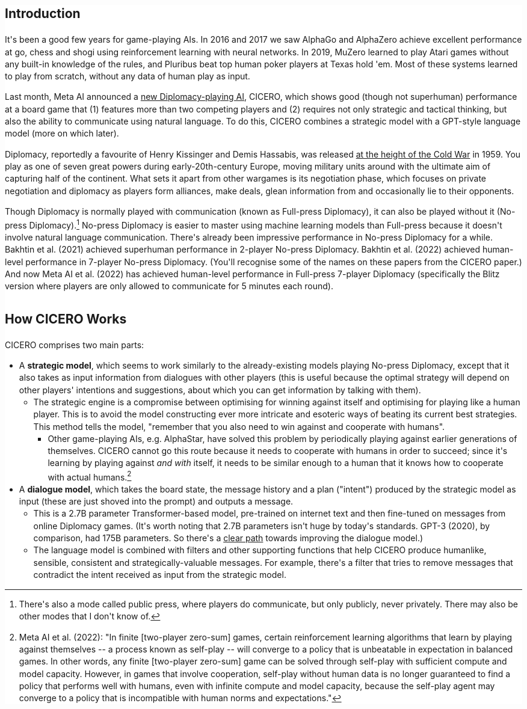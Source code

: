 ## Introduction

It's been a good few years for game-playing AIs. In 2016 and 2017 we saw AlphaGo and AlphaZero achieve excellent performance at go, chess and shogi using reinforcement learning with neural networks. In 2019, MuZero learned to play Atari games without any built-in knowledge of the rules, and Pluribus beat top human poker players at Texas hold 'em. Most of these systems learned to play from scratch, without any data of human play as input.

Last month, Meta AI announced a [new Diplomacy-playing AI](https://ai.facebook.com/research/cicero/), CICERO, which shows good (though not superhuman) performance at a board game that (1) features more than two competing players and (2) requires not only strategic and tactical thinking, but also the ability to communicate using natural language. To do this, CICERO combines a strategic model with a GPT-style language model (more on which later).

Diplomacy, reportedly a favourite of Henry Kissinger and Demis Hassabis, was released [at the height of the Cold War](https://medium.com/war-is-boring/please-stop-misusing-the-phrase-height-of-the-cold-war-1a547044c89e) in 1959. You play as one of seven great powers during early-20th-century Europe, moving military units around with the ultimate aim of capturing half of the continent. What sets it apart from other wargames is its negotiation phase, which focuses on private negotiation and diplomacy as players form alliances, make deals, glean information from and occasionally lie to their opponents.

Though Diplomacy is normally played with communication (known as Full-press Diplomacy), it can also be played without it (No-press Diplomacy).[^1] No-press Diplomacy is easier to master using machine learning models than Full-press because it doesn't involve natural language communication. There's already been impressive performance in No-press Diplomacy for a while. Bakhtin et al. (2021) achieved superhuman performance in 2-player No-press Diplomacy. Bakhtin et al. (2022) achieved human-level performance in 7-player No-press Diplomacy. (You'll recognise some of the names on these papers from the CICERO paper.) And now Meta AI et al. (2022) has achieved human-level performance in Full-press 7-player Diplomacy (specifically the Blitz version where players are only allowed to communicate for 5 minutes each round).

## How CICERO Works

CICERO comprises two main parts:

- A **strategic model**, which seems to work similarly to the already-existing models playing No-press Diplomacy, except that it also takes as input information from dialogues with other players (this is useful because the optimal strategy will depend on other players' intentions and suggestions, about which you can get information by talking with them).
  - The strategic engine is a compromise between optimising for winning against itself and optimising for playing like a human player. This is to avoid the model constructing ever more intricate and esoteric ways of beating its current best strategies. This method tells the model, "remember that you also need to win against and cooperate with humans".
    - Other game-playing AIs, e.g. AlphaStar, have solved this problem by periodically playing against earlier generations of themselves. CICERO cannot go this route because it needs to cooperate with humans in order to succeed; since it's learning by playing against _and with_ itself, it needs to be similar enough to a human that it knows how to cooperate with actual humans.[^2]
- A **dialogue model**, which takes the board state, the message history and a plan ("intent") produced by the strategic model as input (these are just shoved into the prompt) and outputs a message.
  - This is a 2.7B parameter Transformer-based model, pre-trained on internet text and then fine-tuned on messages from online Diplomacy games. (It's worth noting that 2.7B parameters isn't huge by today's standards. GPT-3 (2020), by comparison, had 175B parameters. So there's a [clear path](https://www.gwern.net/Scaling-hypothesis) towards improving the dialogue model.)
  - The language model is combined with filters and other supporting functions that help CICERO produce humanlike, sensible, consistent and strategically-valuable messages. For example, there's a filter that tries to remove messages that contradict the intent received as input from the strategic model.


[^1]: There's also a mode called public press, where players do communicate, but only publicly, never privately. There may also be other modes that I don't know of.
[^2]: Meta AI et al. (2022): "In finite [two-player zero-sum] games, certain reinforcement learning algorithms that learn by playing against themselves -- a process known as self-play -- will converge to a policy that is unbeatable in expectation in balanced games. In other words, any finite [two-player zero-sum] game can be solved through self-play with sufficient compute and model capacity. However, in games that involve cooperation, self-play without human data is no longer guaranteed to find a policy that performs well with humans, even with infinite compute and model capacity, because the self-play agent may converge to a policy that is incompatible with human norms and expectations."
[^4]: In the validation data for CICERO's language model, about 7% of generated messages did not match the given intent (Meta AI et al. 2022). The post-processing filters likely catch some, but not all, of these.
[^5]: Watching games, it seems there are also instances where CICERO is honest about what it's going to do, but dishonest or confused about its reasons for doing so. E.g. at 1:11:00 in [this game](https://www.youtube.com/watch?v=u5192bvUS7k), where Turkey says it'll move its fleet into the Black Sea in order to support the human player into Romania, even though it's already supporting the human player into Romania from Bulgaria this round, as it has also verbally confirmed; presumably the real reason was to use the Black Sea fleet as a power base against the human player (the game ends soon thereafter, Turkey not having gone against the human player).
[^6]: Meta AI et al. (2022): "One challenge in doing self-play in _Diplomacy_ is that players may adapt their actions substantially on the basis of dialogue with other players, including coordinating joint actions. Explicitly simulating conversations would be extremely expensive in [reinforcement learning]. However, a key insight is that a joint, shared [behavioral cloning] policy trained on the joint action distribution of the human data already implicitly captures the effects of dialogue on the action distribution of human players by modeling that action distribution directly."
[^7]: Cotra's report doesn't assume that an AI would be trained in simulated environments (generally unsupervised learning); it could also be trained on data (generally supervised learning).
[^8]: I do think Diplomacy is more complex than chess or go in the sense that its branching factor is many orders of magnitude larger, however I don't think it's orders of magnitude more difficult to simulate. This may be a point in favour of the "we can fairly simply simulate fairly complex worlds" thesis.